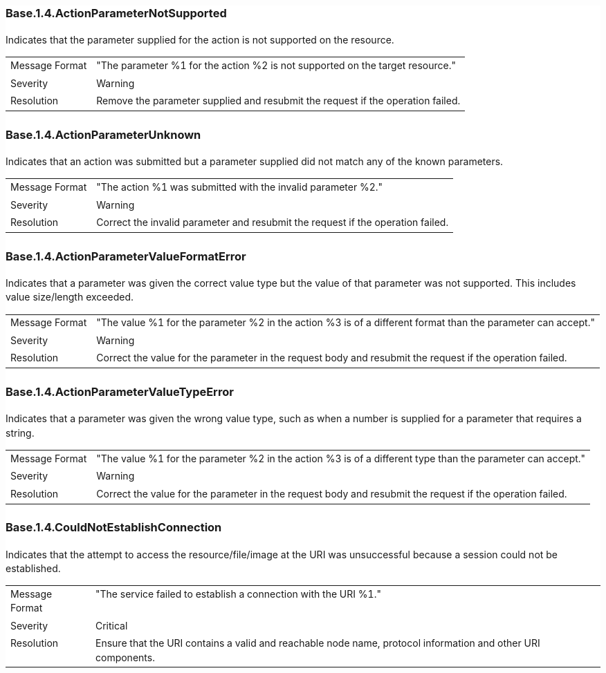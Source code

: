 ### Base.1.4.ActionParameterNotSupported
Indicates that the parameter supplied for the action is not supported on the resource.

| | |
|:---|:---|
|Message Format|"The parameter %1 for the action %2 is not supported on the target resource."
|Severity|Warning
|Resolution|Remove the parameter supplied and resubmit the request if the operation failed.

### Base.1.4.ActionParameterUnknown
Indicates that an action was submitted but a parameter supplied did not match any of the known parameters.

| | |
|:---|:---|
|Message Format|"The action %1 was submitted with the invalid parameter %2."
|Severity|Warning
|Resolution|Correct the invalid parameter and resubmit the request if the operation failed.

### Base.1.4.ActionParameterValueFormatError
Indicates that a parameter was given the correct value type but the value of that parameter was not supported.  This includes value size/length exceeded.

| | |
|:---|:---|
|Message Format|"The value %1 for the parameter %2 in the action %3 is of a different format than the parameter can accept."
|Severity|Warning
|Resolution|Correct the value for the parameter in the request body and resubmit the request if the operation failed.

### Base.1.4.ActionParameterValueTypeError
Indicates that a parameter was given the wrong value type, such as when a number is supplied for a parameter that requires a string.

| | |
|:---|:---|
|Message Format|"The value %1 for the parameter %2 in the action %3 is of a different type than the parameter can accept."
|Severity|Warning
|Resolution|Correct the value for the parameter in the request body and resubmit the request if the operation failed.

### Base.1.4.CouldNotEstablishConnection
Indicates that the attempt to access the resource/file/image at the URI was unsuccessful because a session could not be established.

| | |
|:---|:---|
|Message Format|"The service failed to establish a connection with the URI %1."
|Severity|Critical
|Resolution|Ensure that the URI contains a valid and reachable node name, protocol information and other URI components.
